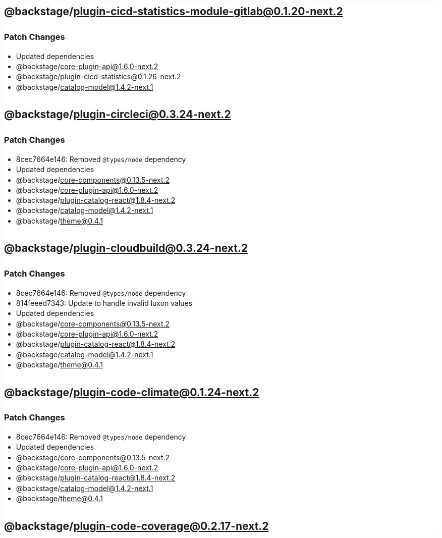 ## @backstage/plugin-cicd-statistics-module-gitlab@0.1.20-next.2

### Patch Changes

- Updated dependencies
 - @backstage/core-plugin-api@1.6.0-next.2
 - @backstage/plugin-cicd-statistics@0.1.26-next.2
 - @backstage/catalog-model@1.4.2-next.1

## @backstage/plugin-circleci@0.3.24-next.2

### Patch Changes

- 8cec7664e146: Removed `@types/node` dependency
- Updated dependencies
 - @backstage/core-components@0.13.5-next.2
 - @backstage/core-plugin-api@1.6.0-next.2
 - @backstage/plugin-catalog-react@1.8.4-next.2
 - @backstage/catalog-model@1.4.2-next.1
 - @backstage/theme@0.4.1

## @backstage/plugin-cloudbuild@0.3.24-next.2

### Patch Changes

- 8cec7664e146: Removed `@types/node` dependency
- 814feeed7343: Update to handle invalid luxon values
- Updated dependencies
 - @backstage/core-components@0.13.5-next.2
 - @backstage/core-plugin-api@1.6.0-next.2
 - @backstage/plugin-catalog-react@1.8.4-next.2
 - @backstage/catalog-model@1.4.2-next.1
 - @backstage/theme@0.4.1

## @backstage/plugin-code-climate@0.1.24-next.2

### Patch Changes

- 8cec7664e146: Removed `@types/node` dependency
- Updated dependencies
 - @backstage/core-components@0.13.5-next.2
 - @backstage/core-plugin-api@1.6.0-next.2
 - @backstage/plugin-catalog-react@1.8.4-next.2
 - @backstage/catalog-model@1.4.2-next.1
 - @backstage/theme@0.4.1

## @backstage/plugin-code-coverage@0.2.17-next.2
